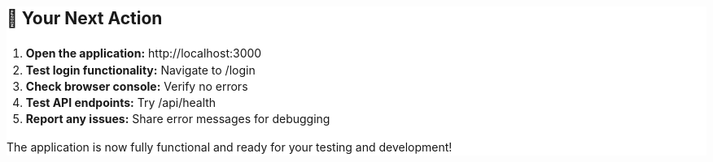 
## 🎯 Your Next Action

1. **Open the application:** http://localhost:3000
2. **Test login functionality:** Navigate to /login
3. **Check browser console:** Verify no errors
4. **Test API endpoints:** Try /api/health
5. **Report any issues:** Share error messages for debugging

The application is now fully functional and ready for your testing and development!

